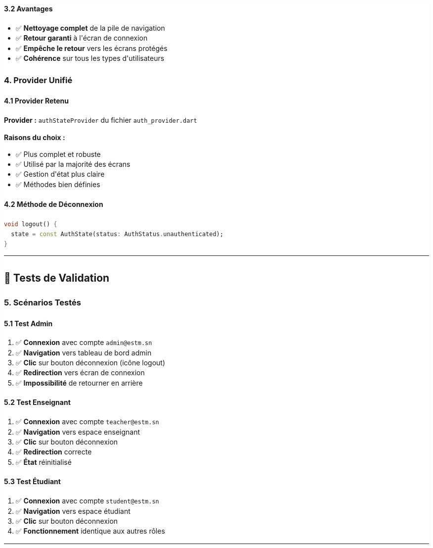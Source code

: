 #### 3.2 Avantages
- ✅ **Nettoyage complet** de la pile de navigation
- ✅ **Retour garanti** à l'écran de connexion
- ✅ **Empêche le retour** vers les écrans protégés
- ✅ **Cohérence** sur tous les types d'utilisateurs

### 4. Provider Unifié

#### 4.1 Provider Retenu
**Provider :** `authStateProvider` du fichier `auth_provider.dart`

**Raisons du choix :**
- ✅ Plus complet et robuste
- ✅ Utilisé par la majorité des écrans
- ✅ Gestion d'état plus claire
- ✅ Méthodes bien définies

#### 4.2 Méthode de Déconnexion
```dart
void logout() {
  state = const AuthState(status: AuthStatus.unauthenticated);
}
```

---

## 🧪 Tests de Validation

### 5. Scénarios Testés

#### 5.1 Test Admin
1. ✅ **Connexion** avec compte `admin@estm.sn`
2. ✅ **Navigation** vers tableau de bord admin
3. ✅ **Clic** sur bouton déconnexion (icône logout)
4. ✅ **Redirection** vers écran de connexion
5. ✅ **Impossibilité** de retourner en arrière

#### 5.2 Test Enseignant
1. ✅ **Connexion** avec compte `teacher@estm.sn`
2. ✅ **Navigation** vers espace enseignant
3. ✅ **Clic** sur bouton déconnexion
4. ✅ **Redirection** correcte
5. ✅ **État** réinitialisé

#### 5.3 Test Étudiant
1. ✅ **Connexion** avec compte `student@estm.sn`
2. ✅ **Navigation** vers espace étudiant
3. ✅ **Clic** sur bouton déconnexion
4. ✅ **Fonctionnement** identique aux autres rôles

---
